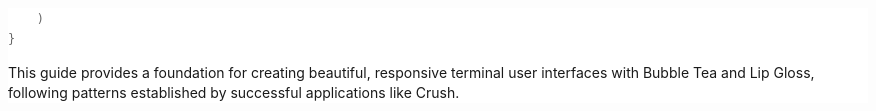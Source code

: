 ```go
    )
}
```

This guide provides a foundation for creating beautiful, responsive terminal user interfaces with Bubble Tea and Lip Gloss, following patterns established by successful applications like Crush.